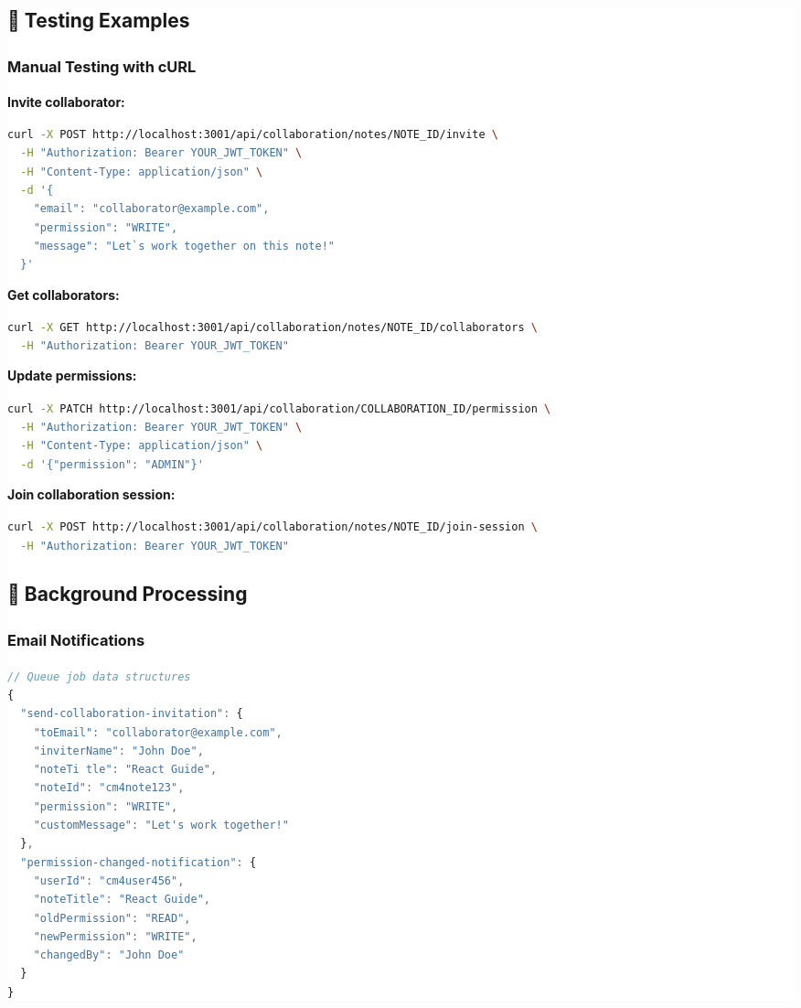 ## 🧪 Testing Examples

### Manual Testing with cURL

**Invite collaborator:**
```bash
curl -X POST http://localhost:3001/api/collaboration/notes/NOTE_ID/invite \
  -H "Authorization: Bearer YOUR_JWT_TOKEN" \
  -H "Content-Type: application/json" \
  -d '{
    "email": "collaborator@example.com",
    "permission": "WRITE",
    "message": "Let`s work together on this note!"
  }'
```

**Get collaborators:**
```bash
curl -X GET http://localhost:3001/api/collaboration/notes/NOTE_ID/collaborators \
  -H "Authorization: Bearer YOUR_JWT_TOKEN"
```

**Update permissions:**
```bash
curl -X PATCH http://localhost:3001/api/collaboration/COLLABORATION_ID/permission \
  -H "Authorization: Bearer YOUR_JWT_TOKEN" \
  -H "Content-Type: application/json" \
  -d '{"permission": "ADMIN"}'
```

**Join collaboration session:**
```bash
curl -X POST http://localhost:3001/api/collaboration/notes/NOTE_ID/join-session \
  -H "Authorization: Bearer YOUR_JWT_TOKEN"
```

## 🚀 Background Processing

### Email Notifications
```typescript
// Queue job data structures
{
  "send-collaboration-invitation": {
    "toEmail": "collaborator@example.com",
    "inviterName": "John Doe",
    "noteTi tle": "React Guide",
    "noteId": "cm4note123",
    "permission": "WRITE",
    "customMessage": "Let's work together!"
  },
  "permission-changed-notification": {
    "userId": "cm4user456",
    "noteTitle": "React Guide",
    "oldPermission": "READ",
    "newPermission": "WRITE",
    "changedBy": "John Doe"
  }
}
```
